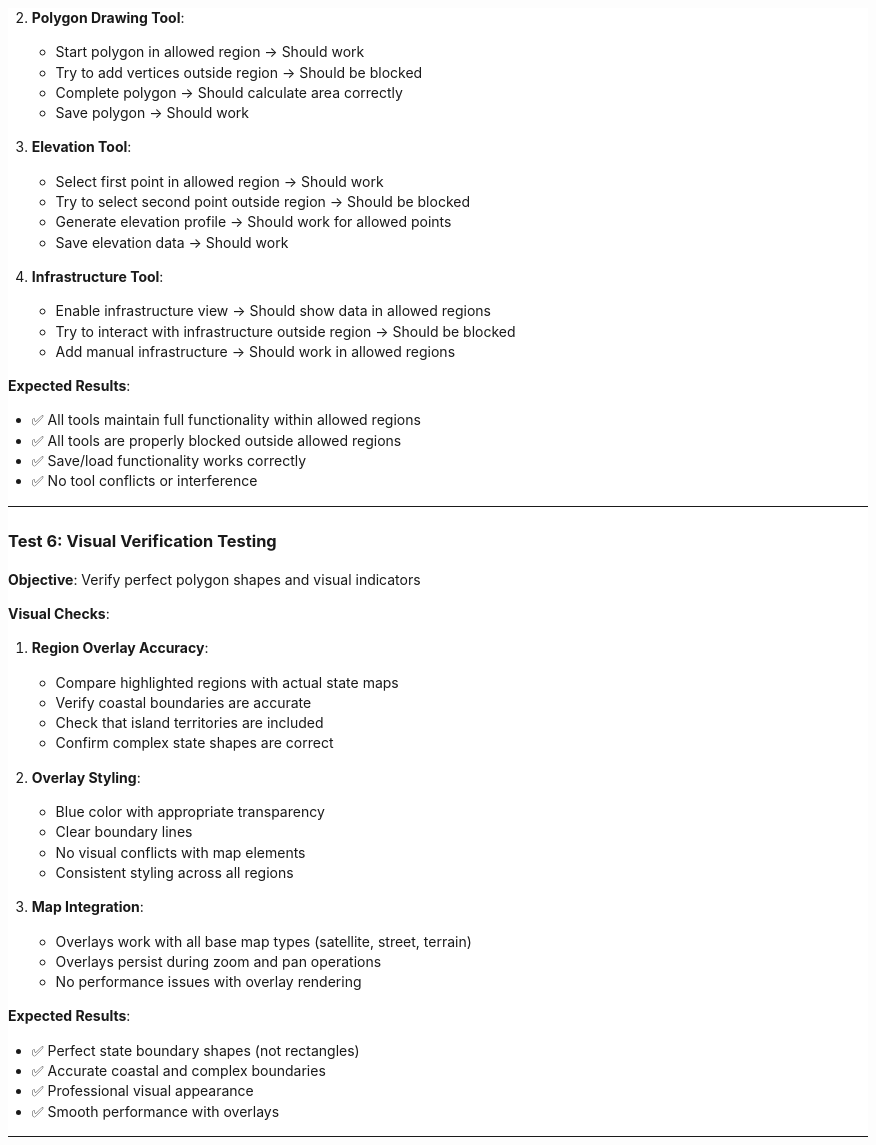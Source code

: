 2. **Polygon Drawing Tool**:
   - Start polygon in allowed region → Should work
   - Try to add vertices outside region → Should be blocked
   - Complete polygon → Should calculate area correctly
   - Save polygon → Should work

3. **Elevation Tool**:
   - Select first point in allowed region → Should work
   - Try to select second point outside region → Should be blocked
   - Generate elevation profile → Should work for allowed points
   - Save elevation data → Should work

4. **Infrastructure Tool**:
   - Enable infrastructure view → Should show data in allowed regions
   - Try to interact with infrastructure outside region → Should be blocked
   - Add manual infrastructure → Should work in allowed regions

**Expected Results**:
- ✅ All tools maintain full functionality within allowed regions
- ✅ All tools are properly blocked outside allowed regions
- ✅ Save/load functionality works correctly
- ✅ No tool conflicts or interference

---

### Test 6: Visual Verification Testing

**Objective**: Verify perfect polygon shapes and visual indicators

**Visual Checks**:

1. **Region Overlay Accuracy**:
   - Compare highlighted regions with actual state maps
   - Verify coastal boundaries are accurate
   - Check that island territories are included
   - Confirm complex state shapes are correct

2. **Overlay Styling**:
   - Blue color with appropriate transparency
   - Clear boundary lines
   - No visual conflicts with map elements
   - Consistent styling across all regions

3. **Map Integration**:
   - Overlays work with all base map types (satellite, street, terrain)
   - Overlays persist during zoom and pan operations
   - No performance issues with overlay rendering

**Expected Results**:
- ✅ Perfect state boundary shapes (not rectangles)
- ✅ Accurate coastal and complex boundaries
- ✅ Professional visual appearance
- ✅ Smooth performance with overlays

---
